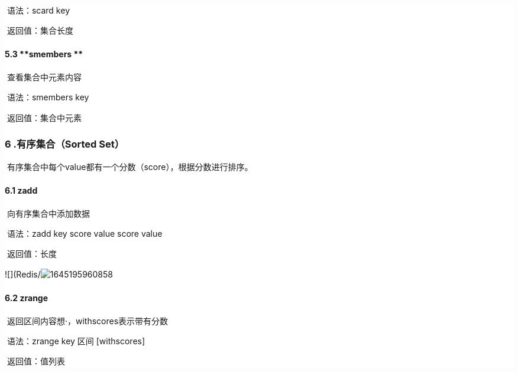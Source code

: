 

​	语法：scard key



​	返回值：集合长度



#### 5.3 **smembers **



​	查看集合中元素内容



​	语法：smembers key



​	返回值：集合中元素



### 6 .**有序集合（Sorted Set）**



​	有序集合中每个value都有一个分数（score），根据分数进行排序。



#### 6.1 **zadd**



​	向有序集合中添加数据



​	语法：zadd key score value score value



​	返回值：长度



![](Redis/![1645195960858](C:\Users\Lenovo\AppData\Roaming\Typora\typora-user-images\1645195960858.png)








#### 6.2 **zrange**



​	返回区间内容想·，withscores表示带有分数



​	语法：zrange key 区间 [withscores]



​	返回值：值列表


